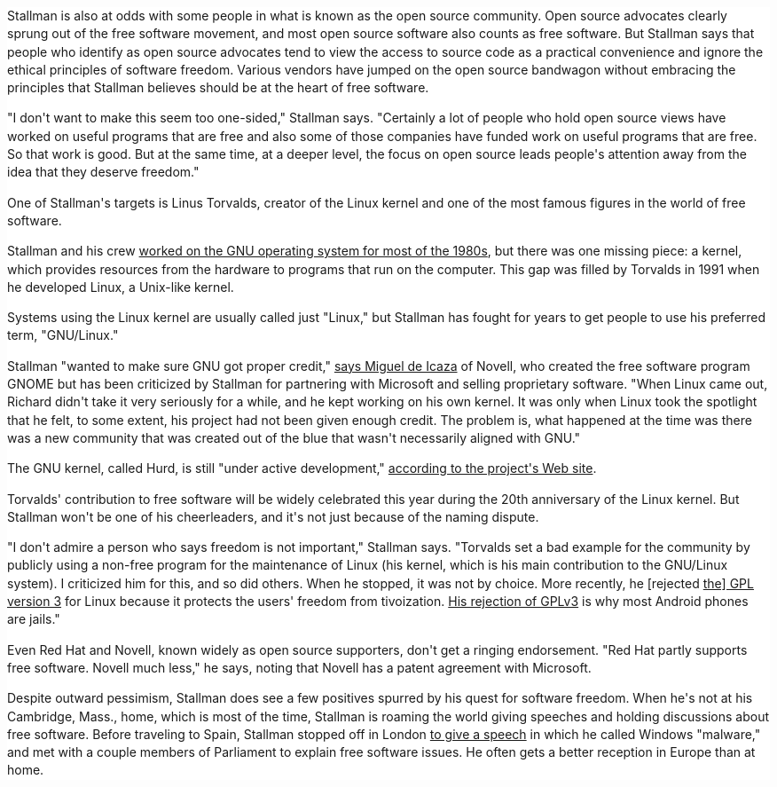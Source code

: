 Stallman is also at odds with some people in what is known as the open source community. Open source advocates clearly sprung out of the free software movement, and most open source software also counts as free software. But Stallman says that people who identify as open source advocates tend to view the access to source code as a practical convenience and ignore the ethical principles of software freedom. Various vendors have jumped on the open source bandwagon without embracing the principles that Stallman believes should be at the heart of free software.

"I don't want to make this seem too one-sided," Stallman says. "Certainly a lot of people who hold open source views have worked on useful programs that are free and also some of those companies have funded work on useful programs that are free. So that work is good. But at the same time, at a deeper level, the focus on open source leads people's attention away from the idea that they deserve freedom."

One of Stallman's targets is Linus Torvalds, creator of the Linux kernel and one of the most famous figures in the world of free software.

Stallman and his crew [worked on the GNU operating system for most of the 1980s](http://www.gnu.org/gnu/gnu-history.html), but there was one missing piece: a kernel, which provides resources from the hardware to programs that run on the computer. This gap was filled by Torvalds in 1991 when he developed Linux, a Unix-like kernel.

Systems using the Linux kernel are usually called just "Linux," but Stallman has fought for years to get people to use his preferred term, "GNU/Linux."

Stallman "wanted to make sure GNU got proper credit," [says Miguel de Icaza](http://www.networkworld.com/news/2011/031111-deicaza-gnome-ipad2.html) of Novell, who created the free software program GNOME but has been criticized by Stallman for partnering with Microsoft and selling proprietary software. "When Linux came out, Richard didn't take it very seriously for a while, and he kept working on his own kernel. It was only when Linux took the spotlight that he felt, to some extent, his project had not been given enough credit. The problem is, what happened at the time was there was a new community that was created out of the blue that wasn't necessarily aligned with GNU."

The GNU kernel, called Hurd, is still "under active development," [according to the project's Web site](http://www.gnu.org/software/hurd/hurd.html).

Torvalds' contribution to free software will be widely celebrated this year during the 20th anniversary of the Linux kernel. But Stallman won't be one of his cheerleaders, and it's not just because of the naming dispute.

"I don't admire a person who says freedom is not important," Stallman says. "Torvalds set a bad example for the community by publicly using a non-free program for the maintenance of Linux (his kernel, which is his main contribution to the GNU/Linux system). I criticized him for this, and so did others. When he stopped, it was not by choice. More recently, he [rejected [the\] GPL version 3](http://www.networkworld.com/news/2006/072806-linux-creator-torvalds-still-no.html) for Linux because it protects the users' freedom from tivoization. [His rejection of GPLv3](http://lkml.org/lkml/2006/9/25/161) is why most Android phones are jails."

Even Red Hat and Novell, known widely as open source supporters, don't get a ringing endorsement. "Red Hat partly supports free software. Novell much less," he says, noting that Novell has a patent agreement with Microsoft.

Despite outward pessimism, Stallman does see a few positives spurred by his quest for software freedom. When he's not at his Cambridge, Mass., home, which is most of the time, Stallman is roaming the world giving speeches and holding discussions about free software. Before traveling to Spain, Stallman stopped off in London [to give a speech](http://www.managingip.com/Article/2785123/Managing-Copyright-Archive/An-evening-with-Richard-Stallman.html) in which he called Windows "malware," and met with a couple members of Parliament to explain free software issues. He often gets a better reception in Europe than at home.
